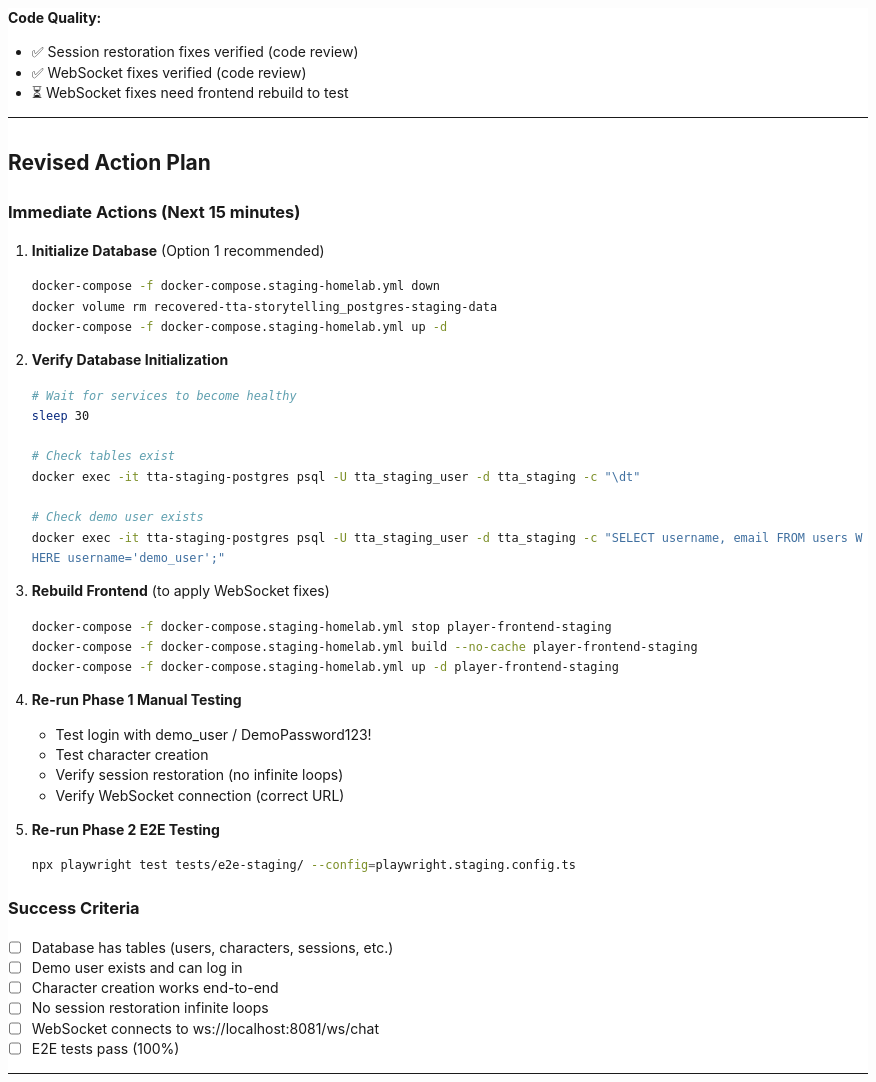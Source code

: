 **Code Quality:**
- ✅ Session restoration fixes verified (code review)
- ✅ WebSocket fixes verified (code review)
- ⏳ WebSocket fixes need frontend rebuild to test

---

## Revised Action Plan

### Immediate Actions (Next 15 minutes)

1. **Initialize Database** (Option 1 recommended)
   ```bash
   docker-compose -f docker-compose.staging-homelab.yml down
   docker volume rm recovered-tta-storytelling_postgres-staging-data
   docker-compose -f docker-compose.staging-homelab.yml up -d
   ```

2. **Verify Database Initialization**
   ```bash
   # Wait for services to become healthy
   sleep 30

   # Check tables exist
   docker exec -it tta-staging-postgres psql -U tta_staging_user -d tta_staging -c "\dt"

   # Check demo user exists
   docker exec -it tta-staging-postgres psql -U tta_staging_user -d tta_staging -c "SELECT username, email FROM users WHERE username='demo_user';"
   ```

3. **Rebuild Frontend** (to apply WebSocket fixes)
   ```bash
   docker-compose -f docker-compose.staging-homelab.yml stop player-frontend-staging
   docker-compose -f docker-compose.staging-homelab.yml build --no-cache player-frontend-staging
   docker-compose -f docker-compose.staging-homelab.yml up -d player-frontend-staging
   ```

4. **Re-run Phase 1 Manual Testing**
   - Test login with demo_user / DemoPassword123!
   - Test character creation
   - Verify session restoration (no infinite loops)
   - Verify WebSocket connection (correct URL)

5. **Re-run Phase 2 E2E Testing**
   ```bash
   npx playwright test tests/e2e-staging/ --config=playwright.staging.config.ts
   ```

### Success Criteria

- [ ] Database has tables (users, characters, sessions, etc.)
- [ ] Demo user exists and can log in
- [ ] Character creation works end-to-end
- [ ] No session restoration infinite loops
- [ ] WebSocket connects to ws://localhost:8081/ws/chat
- [ ] E2E tests pass (100%)

---